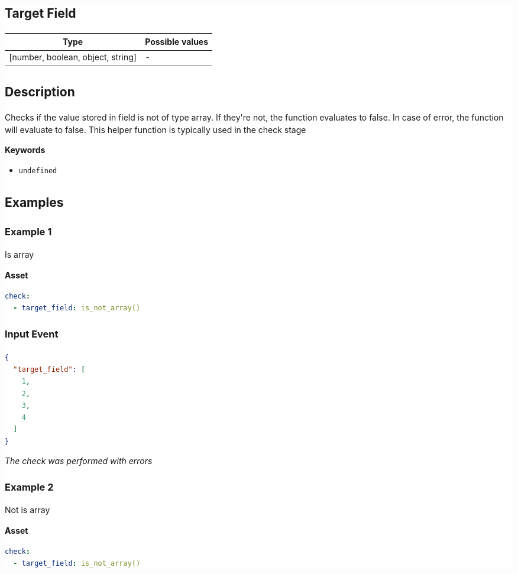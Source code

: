 ## Target Field

| Type | Possible values |
| ---- | --------------- |
| [number, boolean, object, string] | - |


## Description

Checks if the value stored in field is not of type array.
If they're not, the function evaluates to false. In case of error, the function will evaluate to false.
This helper function is typically used in the check stage


**Keywords**

- `undefined` 

## Examples

### Example 1

Is array

**Asset**

```yaml
check:
  - target_field: is_not_array()
```

### Input Event

```json
{
  "target_field": [
    1,
    2,
    3,
    4
  ]
}
```

*The check was performed with errors*

### Example 2

Not is array

**Asset**

```yaml
check:
  - target_field: is_not_array()
```
